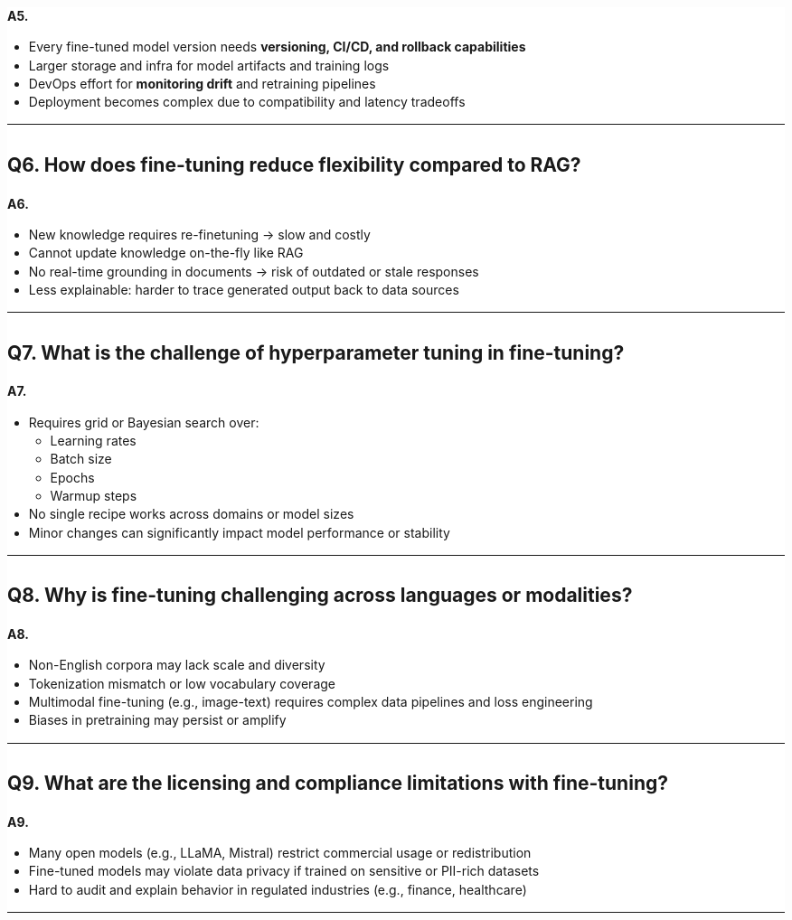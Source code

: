 **A5.**  
- Every fine-tuned model version needs **versioning, CI/CD, and rollback capabilities**  
- Larger storage and infra for model artifacts and training logs  
- DevOps effort for **monitoring drift** and retraining pipelines  
- Deployment becomes complex due to compatibility and latency tradeoffs

---

## Q6. How does fine-tuning reduce flexibility compared to RAG?

**A6.**  
- New knowledge requires re-finetuning → slow and costly  
- Cannot update knowledge on-the-fly like RAG  
- No real-time grounding in documents → risk of outdated or stale responses  
- Less explainable: harder to trace generated output back to data sources

---

## Q7. What is the challenge of hyperparameter tuning in fine-tuning?

**A7.**  
- Requires grid or Bayesian search over:
  - Learning rates
  - Batch size
  - Epochs
  - Warmup steps  
- No single recipe works across domains or model sizes  
- Minor changes can significantly impact model performance or stability

---

## Q8. Why is fine-tuning challenging across languages or modalities?

**A8.**  
- Non-English corpora may lack scale and diversity  
- Tokenization mismatch or low vocabulary coverage  
- Multimodal fine-tuning (e.g., image-text) requires complex data pipelines and loss engineering  
- Biases in pretraining may persist or amplify

---

## Q9. What are the licensing and compliance limitations with fine-tuning?

**A9.**  
- Many open models (e.g., LLaMA, Mistral) restrict commercial usage or redistribution  
- Fine-tuned models may violate data privacy if trained on sensitive or PII-rich datasets  
- Hard to audit and explain behavior in regulated industries (e.g., finance, healthcare)

---